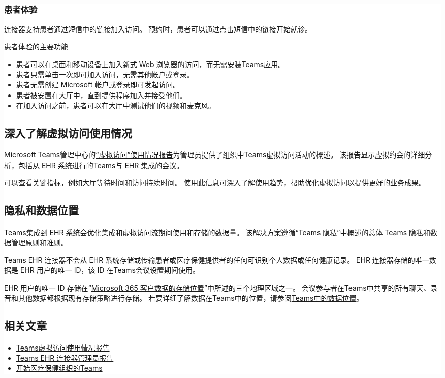 ### <a name="patient-experience"></a>患者体验

连接器支持患者通过短信中的链接加入访问。 预约时，患者可以通过点击短信中的链接开始就诊。

患者体验的主要功能

- 患者可以在[桌面和移动设备上加入新式 Web 浏览器的访问，而无需安装Teams应用](../browser-join.md)。
- 患者只需单击一次即可加入访问，无需其他帐户或登录。
- 患者无需创建 Microsoft 帐户或登录即可发起访问。
- 患者被安置在大厅中，直到提供程序加入并接受他们。
- 在加入访问之前，患者可以在大厅中测试他们的视频和麦克风。

## <a name="get-insight-into-virtual-visits-usage"></a>深入了解虚拟访问使用情况

Microsoft Teams管理中心的[“虚拟访问”使用情况报告](../../teams-analytics-and-reports/virtual-visits-usage-report.md)为管理员提供了组织中Teams虚拟访问活动的概述。 该报告显示虚拟约会的详细分析，包括从 EHR 系统进行的Teams与 EHR 集成的会议。

可以查看关键指标，例如大厅等待时间和访问持续时间。 使用此信息可深入了解使用趋势，帮助优化虚拟访问以提供更好的业务成果。

## <a name="privacy-and-location-of-data"></a>隐私和数据位置

Teams集成到 EHR 系统会优化集成和虚拟访问流期间使用和存储的数据量。 该解决方案遵循“Teams 隐私”中概述的总体 Teams 隐私和数据管理原则和准则。

Teams EHR 连接器不会从 EHR 系统存储或传输患者或医疗保健提供者的任何可识别个人数据或任何健康记录。 EHR 连接器存储的唯一数据是 EHR 用户的唯一 ID，该 ID 在Teams会议设置期间使用。

EHR 用户的唯一 ID 存储在“[Microsoft 365 客户数据的存储位置](/microsoft-365/enterprise/o365-data-locations)”中所述的三个地理区域之一。 会议参与者在Teams中共享的所有聊天、录音和其他数据都根据现有存储策略进行存储。 若要详细了解数据在Teams中的位置，请参阅[Teams中的数据位置](../../location-of-data-in-teams.md)。

## <a name="related-articles"></a>相关文章

- [Teams虚拟访问使用情况报告](../../teams-analytics-and-reports/virtual-visits-usage-report.md)
- [Teams EHR 连接器管理员报告](ehr-admin-reports.md)
- [开始医疗保健组织的Teams](teams-in-hc.md)
